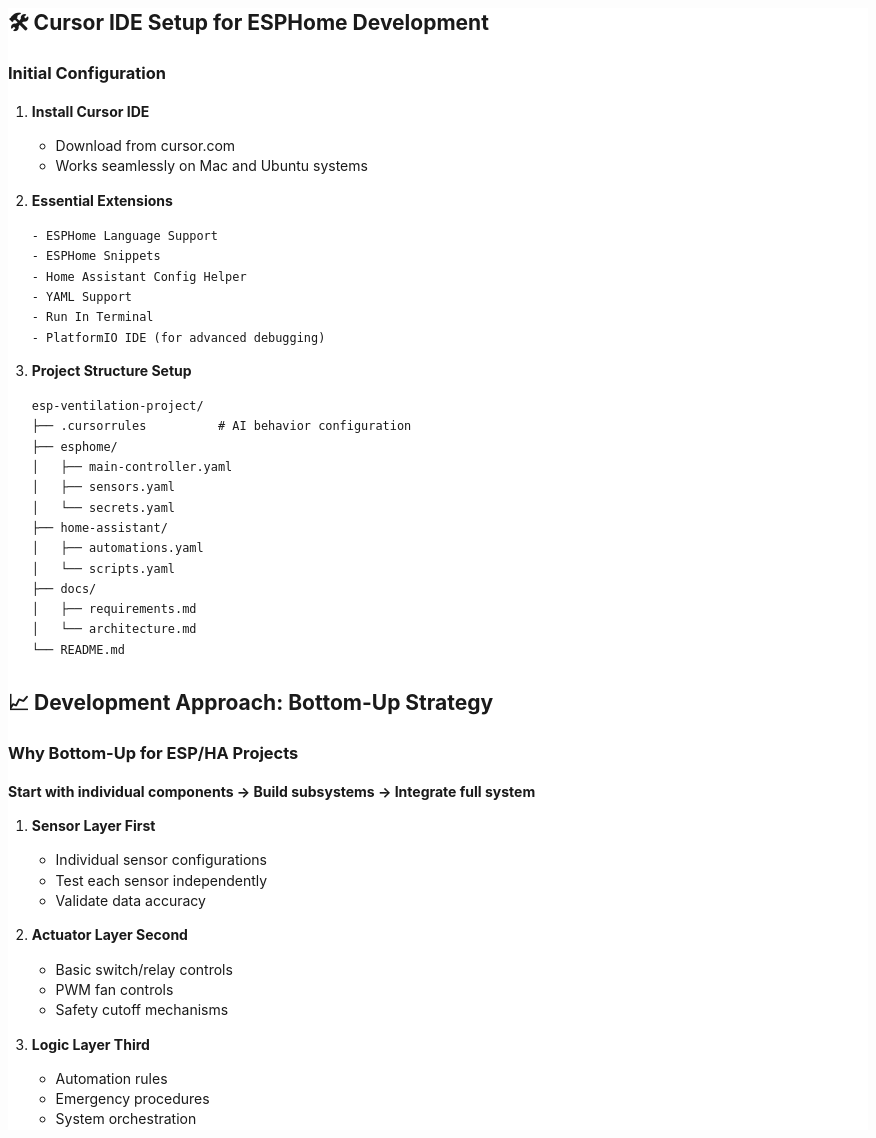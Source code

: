 
## 🛠️ Cursor IDE Setup for ESPHome Development

### Initial Configuration

1. **Install Cursor IDE**
   - Download from cursor.com
   - Works seamlessly on Mac and Ubuntu systems

2. **Essential Extensions**
   ```
   - ESPHome Language Support
   - ESPHome Snippets
   - Home Assistant Config Helper
   - YAML Support
   - Run In Terminal
   - PlatformIO IDE (for advanced debugging)
   ```

3. **Project Structure Setup**
   ```
   esp-ventilation-project/
   ├── .cursorrules          # AI behavior configuration
   ├── esphome/
   │   ├── main-controller.yaml
   │   ├── sensors.yaml
   │   └── secrets.yaml
   ├── home-assistant/
   │   ├── automations.yaml
   │   └── scripts.yaml
   ├── docs/
   │   ├── requirements.md
   │   └── architecture.md
   └── README.md
   ```

## 📈 Development Approach: Bottom-Up Strategy

### Why Bottom-Up for ESP/HA Projects

**Start with individual components → Build subsystems → Integrate full system**

1. **Sensor Layer First**
   - Individual sensor configurations
   - Test each sensor independently
   - Validate data accuracy

2. **Actuator Layer Second**
   - Basic switch/relay controls
   - PWM fan controls
   - Safety cutoff mechanisms

3. **Logic Layer Third**
   - Automation rules
   - Emergency procedures
   - System orchestration
